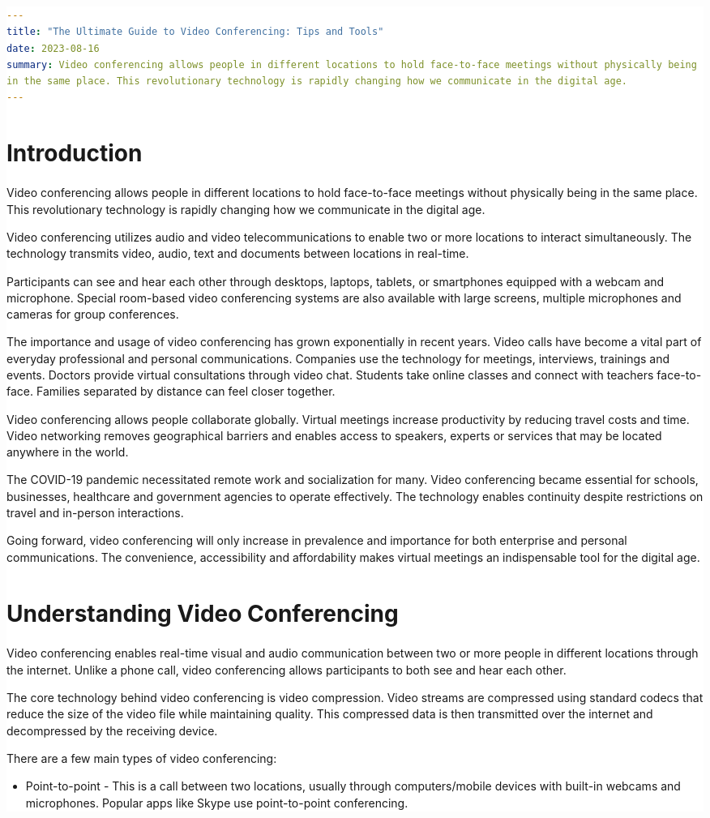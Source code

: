 ```yaml
---
title: "The Ultimate Guide to Video Conferencing: Tips and Tools"
date: 2023-08-16
summary: Video conferencing allows people in different locations to hold face-to-face meetings without physically being in the same place. This revolutionary technology is rapidly changing how we communicate in the digital age.
---
```


**Introduction**
================

Video conferencing allows people in different locations to hold face-to-face meetings without physically being in the same place. This revolutionary technology is rapidly changing how we communicate in the digital age.

Video conferencing utilizes audio and video telecommunications to enable two or more locations to interact simultaneously. The technology transmits video, audio, text and documents between locations in real-time.

Participants can see and hear each other through desktops, laptops, tablets, or smartphones equipped with a webcam and microphone. Special room-based video conferencing systems are also available with large screens, multiple microphones and cameras for group conferences.

The importance and usage of video conferencing has grown exponentially in recent years. Video calls have become a vital part of everyday professional and personal communications. Companies use the technology for meetings, interviews, trainings and events. Doctors provide virtual consultations through video chat. Students take online classes and connect with teachers face-to-face. Families separated by distance can feel closer together.

Video conferencing allows people collaborate globally. Virtual meetings increase productivity by reducing travel costs and time. Video networking removes geographical barriers and enables access to speakers, experts or services that may be located anywhere in the world.

The COVID-19 pandemic necessitated remote work and socialization for many. Video conferencing became essential for schools, businesses, healthcare and government agencies to operate effectively. The technology enables continuity despite restrictions on travel and in-person interactions.

Going forward, video conferencing will only increase in prevalence and importance for both enterprise and personal communications. The convenience, accessibility and affordability makes virtual meetings an indispensable tool for the digital age.

**Understanding Video Conferencing**
====================================

Video conferencing enables real-time visual and audio communication between two or more people in different locations through the internet. Unlike a phone call, video conferencing allows participants to both see and hear each other.

The core technology behind video conferencing is video compression. Video streams are compressed using standard codecs that reduce the size of the video file while maintaining quality. This compressed data is then transmitted over the internet and decompressed by the receiving device.

There are a few main types of video conferencing:

-   Point-to-point - This is a call between two locations, usually through computers/mobile devices with built-in webcams and microphones. Popular apps like Skype use point-to-point conferencing.
